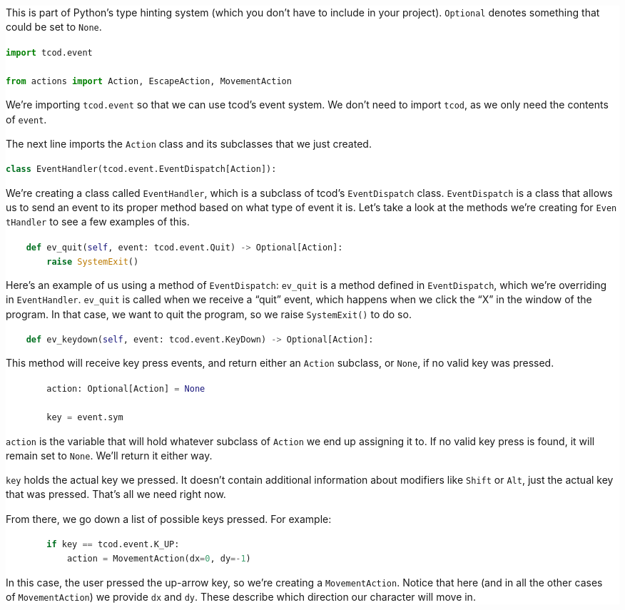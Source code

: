 This is part of Python’s type hinting system (which you don’t have to include in your project). `Optional` denotes something that could be set to `None`.

```python
import tcod.event

from actions import Action, EscapeAction, MovementAction
```

We’re importing `tcod.event` so that we can use tcod’s event system. We don’t need to import `tcod`, as we only need the contents of `event`.

The next line imports the `Action` class and its subclasses that we just created.

```python
class EventHandler(tcod.event.EventDispatch[Action]):
```

We’re creating a class called `EventHandler`, which is a subclass of tcod’s `EventDispatch` class. `EventDispatch` is a class that allows us to send an event to its proper method based on what type of event it is. Let’s take a look at the methods we’re creating for `EventHandler` to see a few examples of this.

```python
    def ev_quit(self, event: tcod.event.Quit) -> Optional[Action]:
        raise SystemExit()
```

Here’s an example of us using a method of `EventDispatch`: `ev_quit` is a method defined in `EventDispatch`, which we’re overriding in `EventHandler`. `ev_quit` is called when we receive a “quit” event, which happens when we click the “X” in the window of the program. In that case, we want to quit the program, so we raise `SystemExit()` to do so.

```python
    def ev_keydown(self, event: tcod.event.KeyDown) -> Optional[Action]:
```

This method will receive key press events, and return either an `Action` subclass, or `None`, if no valid key was pressed.

```python
        action: Optional[Action] = None

        key = event.sym
```

`action` is the variable that will hold whatever subclass of `Action` we end up assigning it to. If no valid key press is found, it will remain set to `None`. We’ll return it either way.

`key` holds the actual key we pressed. It doesn’t contain additional information about modifiers like `Shift` or `Alt`, just the actual key that was pressed. That’s all we need right now.

From there, we go down a list of possible keys pressed. For example:

```python
        if key == tcod.event.K_UP:
            action = MovementAction(dx=0, dy=-1)
```

In this case, the user pressed the up-arrow key, so we’re creating a `MovementAction`. Notice that here (and in all the other cases of `MovementAction`) we provide `dx` and `dy`. These describe which direction our character will move in.
